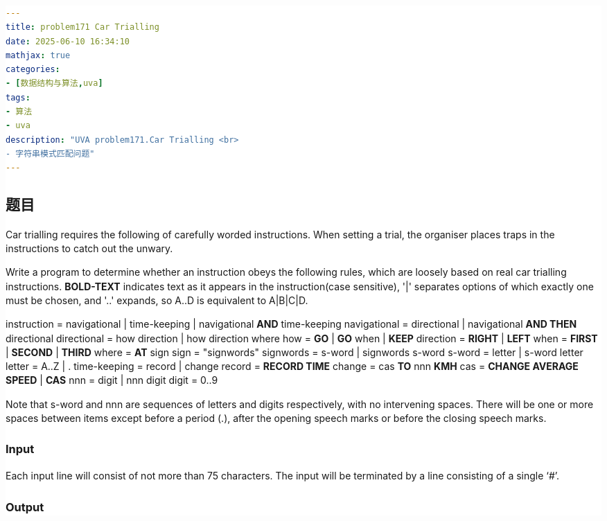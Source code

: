 ```yaml
---
title: problem171 Car Trialling
date: 2025-06-10 16:34:10
mathjax: true
categories:
- [数据结构与算法,uva]
tags:
- 算法
- uva
description: "UVA problem171.Car Trialling <br>
- 字符串模式匹配问题"
---
```


## 题目

Car trialling requires the following of carefully worded instructions. When setting a trial, the organiser places traps in the instructions to catch out the unwary.

Write a program to determine whether an instruction obeys the following rules, which are loosely based on real car trialling instructions. **BOLD-TEXT** indicates text as it appears in the instruction(case sensitive), '|' separates options of which exactly one must be chosen, and '..' expands, so A..D is equivalent to A|B|C|D.

instruction = navigational | time-keeping | navigational **AND** time-keeping
navigational = directional | navigational **AND THEN** directional
directional = how direction | how direction where
how = **GO** | **GO** when | **KEEP**
direction = **RIGHT** | **LEFT**
when = **FIRST** | **SECOND** | **THIRD**
where = **AT** sign
sign = "signwords"
signwords = s-word | signwords s-word
s-word = letter | s-word letter
letter = A..Z | .
time-keeping = record | change
record = **RECORD TIME**
change = cas **TO** nnn **KMH**
cas = **CHANGE AVERAGE SPEED** | **CAS**
nnn = digit | nnn digit
digit = 0..9

Note that s-word and nnn are sequences of letters and digits respectively, with no intervening spaces. There will be one or more spaces between items except before a period (.), after the opening speech marks or before the closing speech marks.

### Input

Each input line will consist of not more than 75 characters. The input will be terminated by a line consisting of a single ‘#’.

### Output
